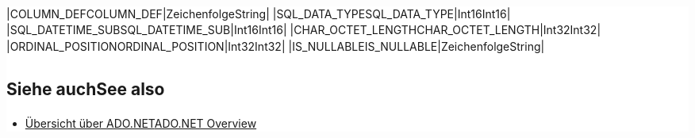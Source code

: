 |<span data-ttu-id="2e8e3-552">COLUMN_DEF</span><span class="sxs-lookup"><span data-stu-id="2e8e3-552">COLUMN_DEF</span></span>|<span data-ttu-id="2e8e3-553">Zeichenfolge</span><span class="sxs-lookup"><span data-stu-id="2e8e3-553">String</span></span>|
|<span data-ttu-id="2e8e3-554">SQL_DATA_TYPE</span><span class="sxs-lookup"><span data-stu-id="2e8e3-554">SQL_DATA_TYPE</span></span>|<span data-ttu-id="2e8e3-555">Int16</span><span class="sxs-lookup"><span data-stu-id="2e8e3-555">Int16</span></span>|
|<span data-ttu-id="2e8e3-556">SQL_DATETIME_SUB</span><span class="sxs-lookup"><span data-stu-id="2e8e3-556">SQL_DATETIME_SUB</span></span>|<span data-ttu-id="2e8e3-557">Int16</span><span class="sxs-lookup"><span data-stu-id="2e8e3-557">Int16</span></span>|
|<span data-ttu-id="2e8e3-558">CHAR_OCTET_LENGTH</span><span class="sxs-lookup"><span data-stu-id="2e8e3-558">CHAR_OCTET_LENGTH</span></span>|<span data-ttu-id="2e8e3-559">Int32</span><span class="sxs-lookup"><span data-stu-id="2e8e3-559">Int32</span></span>|
|<span data-ttu-id="2e8e3-560">ORDINAL_POSITION</span><span class="sxs-lookup"><span data-stu-id="2e8e3-560">ORDINAL_POSITION</span></span>|<span data-ttu-id="2e8e3-561">Int32</span><span class="sxs-lookup"><span data-stu-id="2e8e3-561">Int32</span></span>|
|<span data-ttu-id="2e8e3-562">IS_NULLABLE</span><span class="sxs-lookup"><span data-stu-id="2e8e3-562">IS_NULLABLE</span></span>|<span data-ttu-id="2e8e3-563">Zeichenfolge</span><span class="sxs-lookup"><span data-stu-id="2e8e3-563">String</span></span>|

## <a name="see-also"></a><span data-ttu-id="2e8e3-564">Siehe auch</span><span class="sxs-lookup"><span data-stu-id="2e8e3-564">See also</span></span>

- [<span data-ttu-id="2e8e3-565">Übersicht über ADO.NET</span><span class="sxs-lookup"><span data-stu-id="2e8e3-565">ADO.NET Overview</span></span>](ado-net-overview.md)
